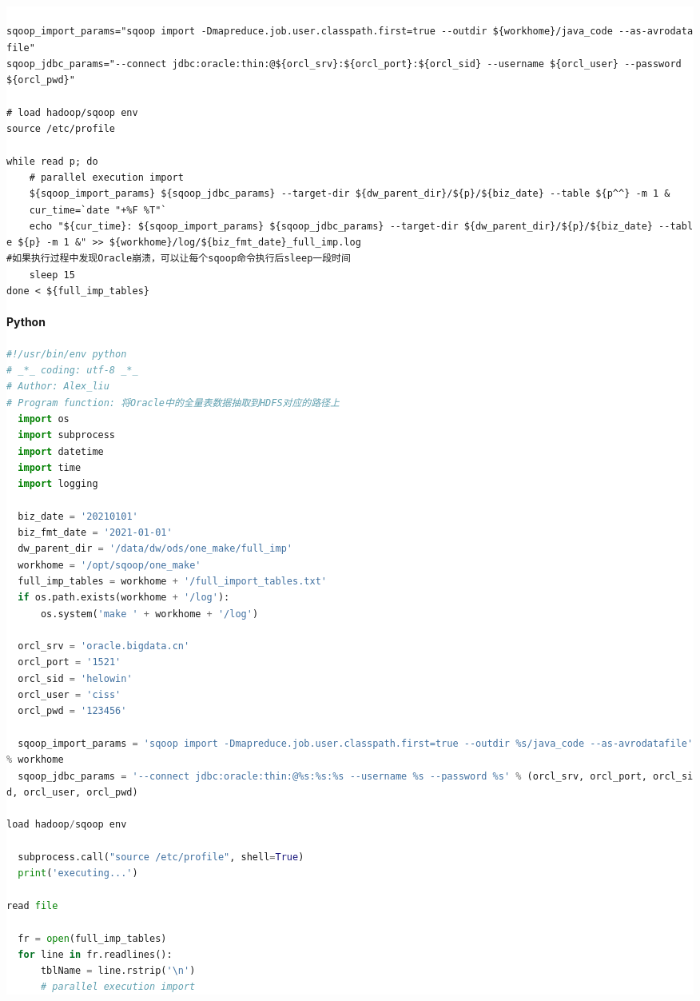 ```shell

sqoop_import_params="sqoop import -Dmapreduce.job.user.classpath.first=true --outdir ${workhome}/java_code --as-avrodatafile"
sqoop_jdbc_params="--connect jdbc:oracle:thin:@${orcl_srv}:${orcl_port}:${orcl_sid} --username ${orcl_user} --password ${orcl_pwd}"

# load hadoop/sqoop env
source /etc/profile

while read p; do
    # parallel execution import
    ${sqoop_import_params} ${sqoop_jdbc_params} --target-dir ${dw_parent_dir}/${p}/${biz_date} --table ${p^^} -m 1 &
    cur_time=`date "+%F %T"`
    echo "${cur_time}: ${sqoop_import_params} ${sqoop_jdbc_params} --target-dir ${dw_parent_dir}/${p}/${biz_date} --table ${p} -m 1 &" >> ${workhome}/log/${biz_fmt_date}_full_imp.log
#如果执行过程中发现Oracle崩溃，可以让每个sqoop命令执行后sleep一段时间
    sleep 15
done < ${full_imp_tables}
```

#### **Python**

```python
#!/usr/bin/env python
# _*_ coding: utf-8 _*_
# Author: Alex_liu
# Program function: 将Oracle中的全量表数据抽取到HDFS对应的路径上
  import os
  import subprocess
  import datetime
  import time
  import logging

  biz_date = '20210101'
  biz_fmt_date = '2021-01-01'
  dw_parent_dir = '/data/dw/ods/one_make/full_imp'
  workhome = '/opt/sqoop/one_make'
  full_imp_tables = workhome + '/full_import_tables.txt'
  if os.path.exists(workhome + '/log'):
      os.system('make ' + workhome + '/log')

  orcl_srv = 'oracle.bigdata.cn'
  orcl_port = '1521'
  orcl_sid = 'helowin'
  orcl_user = 'ciss'
  orcl_pwd = '123456'

  sqoop_import_params = 'sqoop import -Dmapreduce.job.user.classpath.first=true --outdir %s/java_code --as-avrodatafile' % workhome
  sqoop_jdbc_params = '--connect jdbc:oracle:thin:@%s:%s:%s --username %s --password %s' % (orcl_srv, orcl_port, orcl_sid, orcl_user, orcl_pwd)

load hadoop/sqoop env

  subprocess.call("source /etc/profile", shell=True)
  print('executing...')

read file

  fr = open(full_imp_tables)
  for line in fr.readlines():
      tblName = line.rstrip('\n')
      # parallel execution import
```